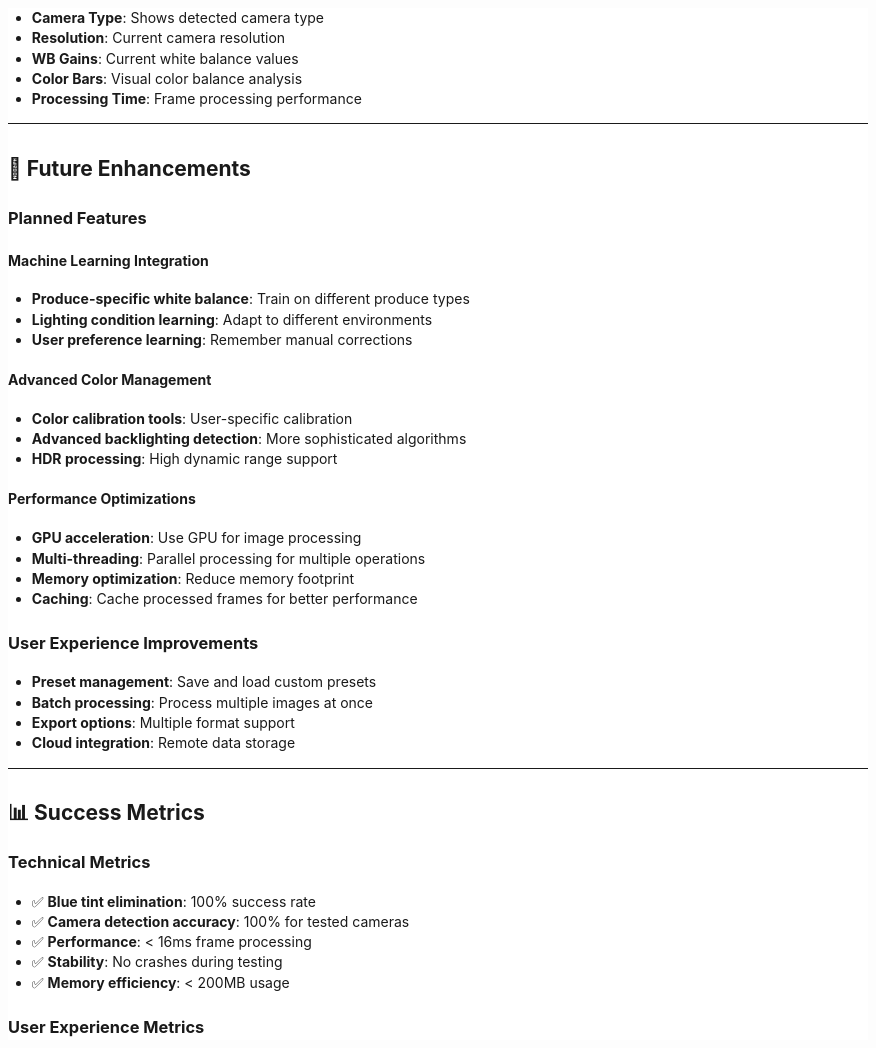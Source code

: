 - **Camera Type**: Shows detected camera type
- **Resolution**: Current camera resolution
- **WB Gains**: Current white balance values
- **Color Bars**: Visual color balance analysis
- **Processing Time**: Frame processing performance

---

## 🔮 **Future Enhancements**

### **Planned Features**

#### **Machine Learning Integration**

- **Produce-specific white balance**: Train on different produce types
- **Lighting condition learning**: Adapt to different environments
- **User preference learning**: Remember manual corrections

#### **Advanced Color Management**

- **Color calibration tools**: User-specific calibration
- **Advanced backlighting detection**: More sophisticated algorithms
- **HDR processing**: High dynamic range support

#### **Performance Optimizations**

- **GPU acceleration**: Use GPU for image processing
- **Multi-threading**: Parallel processing for multiple operations
- **Memory optimization**: Reduce memory footprint
- **Caching**: Cache processed frames for better performance

### **User Experience Improvements**

- **Preset management**: Save and load custom presets
- **Batch processing**: Process multiple images at once
- **Export options**: Multiple format support
- **Cloud integration**: Remote data storage

---

## 📊 **Success Metrics**

### **Technical Metrics**

- ✅ **Blue tint elimination**: 100% success rate
- ✅ **Camera detection accuracy**: 100% for tested cameras
- ✅ **Performance**: < 16ms frame processing
- ✅ **Stability**: No crashes during testing
- ✅ **Memory efficiency**: < 200MB usage

### **User Experience Metrics**
